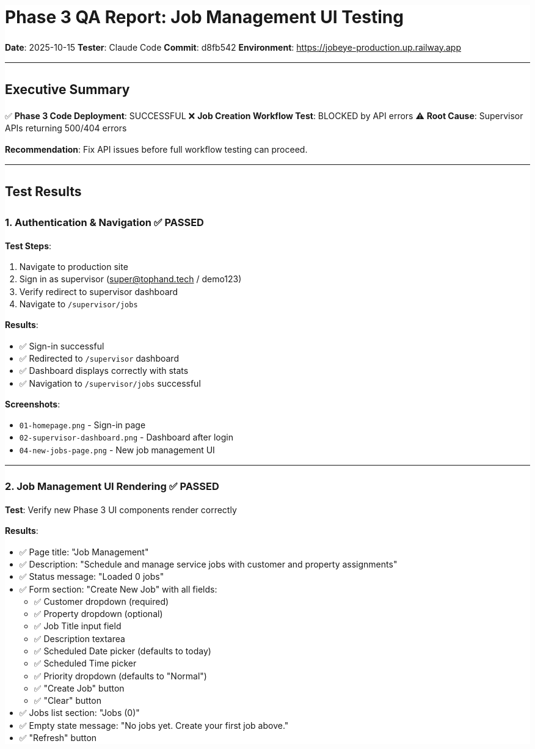 # Phase 3 QA Report: Job Management UI Testing
**Date**: 2025-10-15
**Tester**: Claude Code
**Commit**: d8fb542
**Environment**: https://jobeye-production.up.railway.app

---

## Executive Summary

✅ **Phase 3 Code Deployment**: SUCCESSFUL
❌ **Job Creation Workflow Test**: BLOCKED by API errors
⚠️ **Root Cause**: Supervisor APIs returning 500/404 errors

**Recommendation**: Fix API issues before full workflow testing can proceed.

---

## Test Results

### 1. Authentication & Navigation ✅ PASSED
**Test Steps**:
1. Navigate to production site
2. Sign in as supervisor (super@tophand.tech / demo123)
3. Verify redirect to supervisor dashboard
4. Navigate to `/supervisor/jobs`

**Results**:
- ✅ Sign-in successful
- ✅ Redirected to `/supervisor` dashboard
- ✅ Dashboard displays correctly with stats
- ✅ Navigation to `/supervisor/jobs` successful

**Screenshots**:
- `01-homepage.png` - Sign-in page
- `02-supervisor-dashboard.png` - Dashboard after login
- `04-new-jobs-page.png` - New job management UI

---

### 2. Job Management UI Rendering ✅ PASSED
**Test**: Verify new Phase 3 UI components render correctly

**Results**:
- ✅ Page title: "Job Management"
- ✅ Description: "Schedule and manage service jobs with customer and property assignments"
- ✅ Status message: "Loaded 0 jobs"
- ✅ Form section: "Create New Job" with all fields:
  - ✅ Customer dropdown (required)
  - ✅ Property dropdown (optional)
  - ✅ Job Title input field
  - ✅ Description textarea
  - ✅ Scheduled Date picker (defaults to today)
  - ✅ Scheduled Time picker
  - ✅ Priority dropdown (defaults to "Normal")
  - ✅ "Create Job" button
  - ✅ "Clear" button
- ✅ Jobs list section: "Jobs (0)"
- ✅ Empty state message: "No jobs yet. Create your first job above."
- ✅ "Refresh" button

